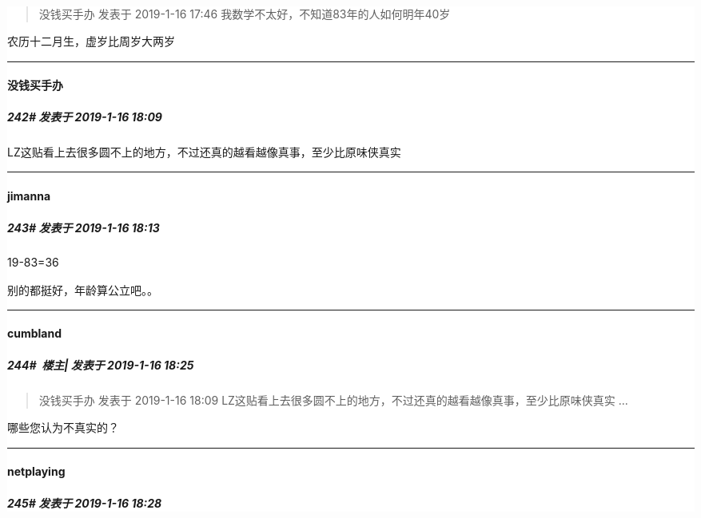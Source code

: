 

<blockquote>没钱买手办 发表于 2019-1-16 17:46
我数学不太好，不知道83年的人如何明年40岁</blockquote>
农历十二月生，虚岁比周岁大两岁







*****

####  没钱买手办  
##### 242#       发表于 2019-1-16 18:09




LZ这贴看上去很多圆不上的地方，不过还真的越看越像真事，至少比原味侠真实







*****

####  jimanna  
##### 243#       发表于 2019-1-16 18:13




19-83=36

别的都挺好，年龄算公立吧。。







*****

####  cumbland  
##### 244#         楼主| 发表于 2019-1-16 18:25



<blockquote>没钱买手办 发表于 2019-1-16 18:09
LZ这贴看上去很多圆不上的地方，不过还真的越看越像真事，至少比原味侠真实 ...</blockquote>
哪些您认为不真实的？







*****

####  netplaying  
##### 245#       发表于 2019-1-16 18:28

